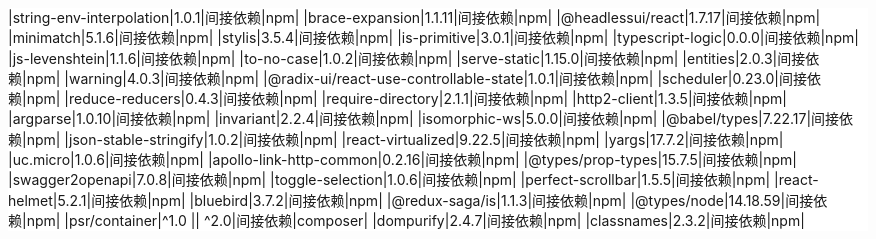|string-env-interpolation|1.0.1|间接依赖|npm|
|brace-expansion|1.1.11|间接依赖|npm|
|@headlessui/react|1.7.17|间接依赖|npm|
|minimatch|5.1.6|间接依赖|npm|
|stylis|3.5.4|间接依赖|npm|
|is-primitive|3.0.1|间接依赖|npm|
|typescript-logic|0.0.0|间接依赖|npm|
|js-levenshtein|1.1.6|间接依赖|npm|
|to-no-case|1.0.2|间接依赖|npm|
|serve-static|1.15.0|间接依赖|npm|
|entities|2.0.3|间接依赖|npm|
|warning|4.0.3|间接依赖|npm|
|@radix-ui/react-use-controllable-state|1.0.1|间接依赖|npm|
|scheduler|0.23.0|间接依赖|npm|
|reduce-reducers|0.4.3|间接依赖|npm|
|require-directory|2.1.1|间接依赖|npm|
|http2-client|1.3.5|间接依赖|npm|
|argparse|1.0.10|间接依赖|npm|
|invariant|2.2.4|间接依赖|npm|
|isomorphic-ws|5.0.0|间接依赖|npm|
|@babel/types|7.22.17|间接依赖|npm|
|json-stable-stringify|1.0.2|间接依赖|npm|
|react-virtualized|9.22.5|间接依赖|npm|
|yargs|17.7.2|间接依赖|npm|
|uc.micro|1.0.6|间接依赖|npm|
|apollo-link-http-common|0.2.16|间接依赖|npm|
|@types/prop-types|15.7.5|间接依赖|npm|
|swagger2openapi|7.0.8|间接依赖|npm|
|toggle-selection|1.0.6|间接依赖|npm|
|perfect-scrollbar|1.5.5|间接依赖|npm|
|react-helmet|5.2.1|间接依赖|npm|
|bluebird|3.7.2|间接依赖|npm|
|@redux-saga/is|1.1.3|间接依赖|npm|
|@types/node|14.18.59|间接依赖|npm|
|psr/container|^1.0 || ^2.0|间接依赖|composer|
|dompurify|2.4.7|间接依赖|npm|
|classnames|2.3.2|间接依赖|npm|